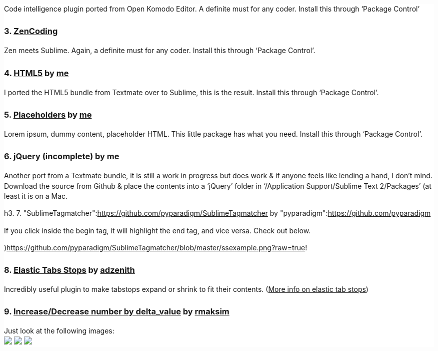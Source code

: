 Code intelligence plugin ported from Open Komodo Editor. A definite must
for any coder. Install this through ‘Package Control’

### 3. [ZenCoding](https://bitbucket.org/sublimator/sublime-2-zencoding)

Zen meets Sublime. Again, a definite must for any coder. Install this
through ‘Package Control’.

### 4. [HTML5](https://github.com/mrmartineau/HTML5) by [me](http://martineau.tv)

I ported the HTML5 bundle from Textmate over to Sublime, this is the
result. Install this through ‘Package Control’.

### 5. [Placeholders](https://github.com/mrmartineau/Placeholders) by [me](http://martineau.tv)

Lorem ipsum, dummy content, placeholder HTML. This little package has
what you need. Install this through ‘Package Control’.

### 6. [jQuery](https://github.com/mrmartineau/Jquery) (incomplete) by [me](http://martineau.tv)

Another port from a Textmate bundle, it is still a work in progress but
does work & if anyone feels like lending a hand, I don’t mind. Download
the source from Github & place the contents into a ‘jQuery’ folder in
‘/Application Support/Sublime Text 2/Packages’ (at least it is on a
Mac![]().

h3. 7. "SublimeTagmatcher":https://github.com/pyparadigm/SublimeTagmatcher by "pyparadigm":https://github.com/pyparadigm

If you click inside the begin tag, it will highlight the end tag, and vice versa. Check out below.

)https://github.com/pyparadigm/SublimeTagmatcher/blob/master/ssexample.png?raw=true!

### 8. [Elastic Tabs Stops](https://github.com/adzenith/Sublime-plugins/blob/master/elastic_tabstops.py) by [adzenith](https://github.com/adzenith)

Incredibly useful plugin to make tabstops expand or shrink to fit their
contents. ([More info on elastic tab
stops](http://nickgravgaard.com/elastictabstops/))

### 9. [Increase/Decrease number by delta\_value](https://github.com/rmaksim/Sublime-Text-2-Solutions/) by [rmaksim](https://github.com/rmaksim)

Just look at the following images:\
![](https://github.com/rmaksim/Sublime-Text-2-Solutions/raw/master/inc_dec_number.gif)
![](https://github.com/rmaksim/Sublime-Text-2-Solutions/raw/master/inc_dec_hex_color.gif)
![](https://github.com/rmaksim/Sublime-Text-2-Solutions/raw/master/inc_dec_opposite.gif)
